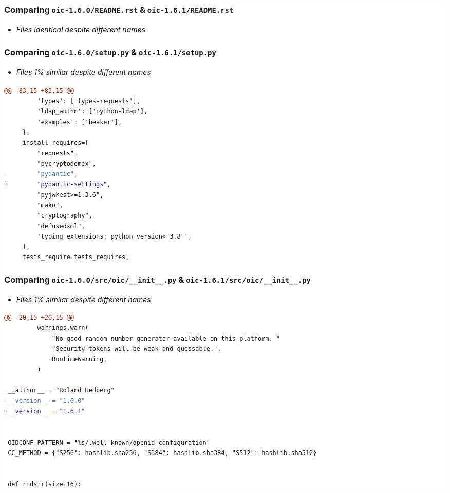 ### Comparing `oic-1.6.0/README.rst` & `oic-1.6.1/README.rst`

 * *Files identical despite different names*

### Comparing `oic-1.6.0/setup.py` & `oic-1.6.1/setup.py`

 * *Files 1% similar despite different names*

```diff
@@ -83,15 +83,15 @@
         'types': ['types-requests'],
         'ldap_authn': ['python-ldap'],
         'examples': ['beaker'],
     },
     install_requires=[
         "requests",
         "pycryptodomex",
-        "pydantic",
+        "pydantic-settings",
         "pyjwkest>=1.3.6",
         "mako",
         "cryptography",
         "defusedxml",
         'typing_extensions; python_version<"3.8"',
     ],
     tests_require=tests_requires,
```

### Comparing `oic-1.6.0/src/oic/__init__.py` & `oic-1.6.1/src/oic/__init__.py`

 * *Files 1% similar despite different names*

```diff
@@ -20,15 +20,15 @@
         warnings.warn(
             "No good random number generator available on this platform. "
             "Security tokens will be weak and guessable.",
             RuntimeWarning,
         )
 
 __author__ = "Roland Hedberg"
-__version__ = "1.6.0"
+__version__ = "1.6.1"
 
 
 OIDCONF_PATTERN = "%s/.well-known/openid-configuration"
 CC_METHOD = {"S256": hashlib.sha256, "S384": hashlib.sha384, "S512": hashlib.sha512}
 
 
 def rndstr(size=16):
```
